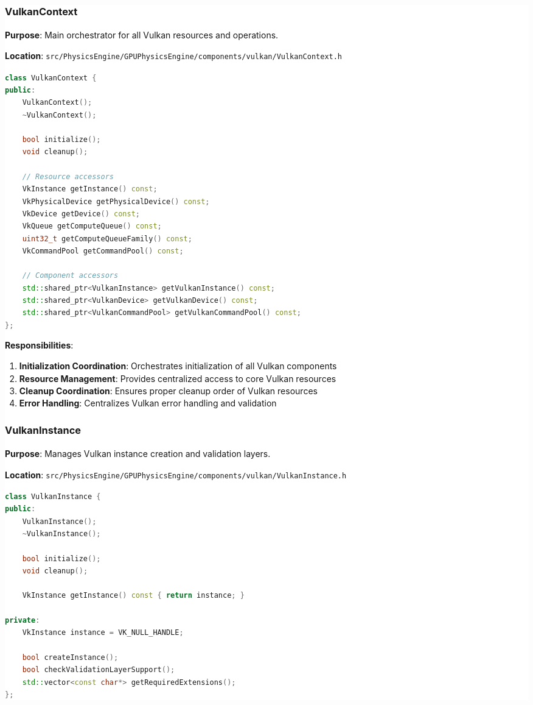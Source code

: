 ### VulkanContext

**Purpose**: Main orchestrator for all Vulkan resources and operations.

**Location**: `src/PhysicsEngine/GPUPhysicsEngine/components/vulkan/VulkanContext.h`

```cpp
class VulkanContext {
public:
    VulkanContext();
    ~VulkanContext();
    
    bool initialize();
    void cleanup();
    
    // Resource accessors
    VkInstance getInstance() const;
    VkPhysicalDevice getPhysicalDevice() const;
    VkDevice getDevice() const;
    VkQueue getComputeQueue() const;
    uint32_t getComputeQueueFamily() const;
    VkCommandPool getCommandPool() const;
    
    // Component accessors
    std::shared_ptr<VulkanInstance> getVulkanInstance() const;
    std::shared_ptr<VulkanDevice> getVulkanDevice() const;
    std::shared_ptr<VulkanCommandPool> getVulkanCommandPool() const;
};
```

**Responsibilities**:
1. **Initialization Coordination**: Orchestrates initialization of all Vulkan components
2. **Resource Management**: Provides centralized access to core Vulkan resources
3. **Cleanup Coordination**: Ensures proper cleanup order of Vulkan resources
4. **Error Handling**: Centralizes Vulkan error handling and validation

### VulkanInstance

**Purpose**: Manages Vulkan instance creation and validation layers.

**Location**: `src/PhysicsEngine/GPUPhysicsEngine/components/vulkan/VulkanInstance.h`

```cpp
class VulkanInstance {
public:
    VulkanInstance();
    ~VulkanInstance();
    
    bool initialize();
    void cleanup();
    
    VkInstance getInstance() const { return instance; }
    
private:
    VkInstance instance = VK_NULL_HANDLE;
    
    bool createInstance();
    bool checkValidationLayerSupport();
    std::vector<const char*> getRequiredExtensions();
};
```
